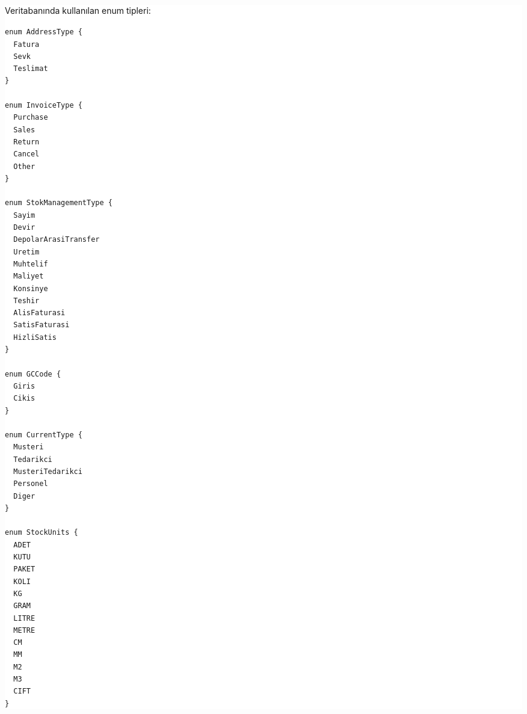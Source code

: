 Veritabanında kullanılan enum tipleri:

```prisma
enum AddressType {
  Fatura
  Sevk
  Teslimat
}

enum InvoiceType {
  Purchase
  Sales
  Return
  Cancel
  Other
}

enum StokManagementType {
  Sayim
  Devir
  DepolarArasiTransfer
  Uretim
  Muhtelif
  Maliyet
  Konsinye
  Teshir
  AlisFaturasi
  SatisFaturasi
  HizliSatis
}

enum GCCode {
  Giris
  Cikis
}

enum CurrentType {
  Musteri
  Tedarikci
  MusteriTedarikci
  Personel
  Diger
}

enum StockUnits {
  ADET
  KUTU
  PAKET
  KOLI
  KG
  GRAM
  LITRE
  METRE
  CM
  MM
  M2
  M3
  CIFT
}
```
